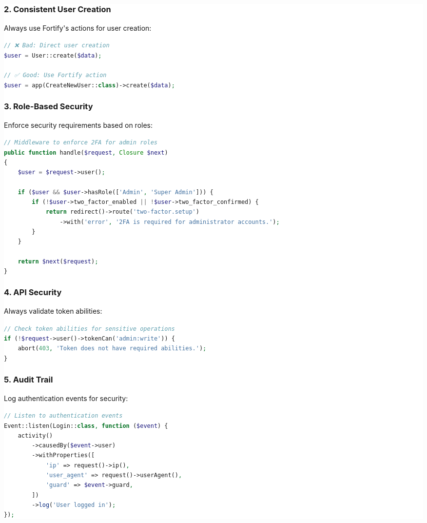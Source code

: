 ### 2. Consistent User Creation

Always use Fortify's actions for user creation:

```php
// ❌ Bad: Direct user creation
$user = User::create($data);

// ✅ Good: Use Fortify action
$user = app(CreateNewUser::class)->create($data);
```

### 3. Role-Based Security

Enforce security requirements based on roles:

```php
// Middleware to enforce 2FA for admin roles
public function handle($request, Closure $next)
{
    $user = $request->user();
    
    if ($user && $user->hasRole(['Admin', 'Super Admin'])) {
        if (!$user->two_factor_enabled || !$user->two_factor_confirmed) {
            return redirect()->route('two-factor.setup')
                ->with('error', '2FA is required for administrator accounts.');
        }
    }
    
    return $next($request);
}
```

### 4. API Security

Always validate token abilities:

```php
// Check token abilities for sensitive operations
if (!$request->user()->tokenCan('admin:write')) {
    abort(403, 'Token does not have required abilities.');
}
```

### 5. Audit Trail

Log authentication events for security:

```php
// Listen to authentication events
Event::listen(Login::class, function ($event) {
    activity()
        ->causedBy($event->user)
        ->withProperties([
            'ip' => request()->ip(),
            'user_agent' => request()->userAgent(),
            'guard' => $event->guard,
        ])
        ->log('User logged in');
});
```
